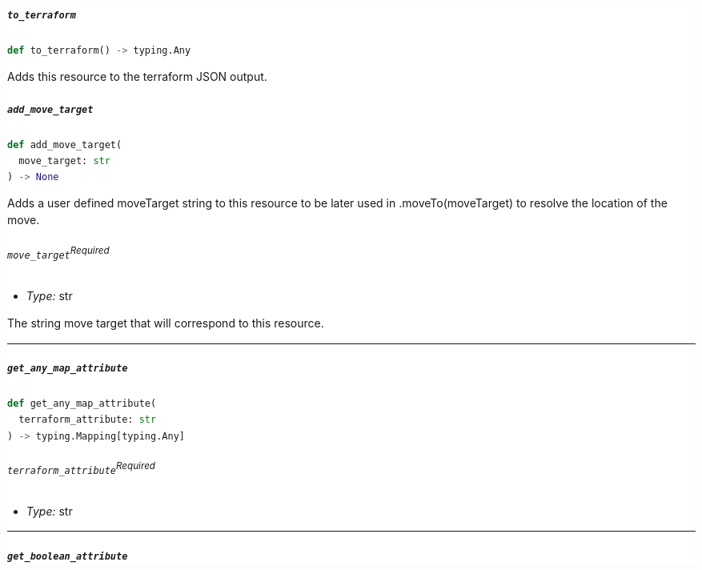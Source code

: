 ##### `to_terraform` <a name="to_terraform" id="@cdktf/provider-azurerm.subscriptionTemplateDeployment.SubscriptionTemplateDeployment.toTerraform"></a>

```python
def to_terraform() -> typing.Any
```

Adds this resource to the terraform JSON output.

##### `add_move_target` <a name="add_move_target" id="@cdktf/provider-azurerm.subscriptionTemplateDeployment.SubscriptionTemplateDeployment.addMoveTarget"></a>

```python
def add_move_target(
  move_target: str
) -> None
```

Adds a user defined moveTarget string to this resource to be later used in .moveTo(moveTarget) to resolve the location of the move.

###### `move_target`<sup>Required</sup> <a name="move_target" id="@cdktf/provider-azurerm.subscriptionTemplateDeployment.SubscriptionTemplateDeployment.addMoveTarget.parameter.moveTarget"></a>

- *Type:* str

The string move target that will correspond to this resource.

---

##### `get_any_map_attribute` <a name="get_any_map_attribute" id="@cdktf/provider-azurerm.subscriptionTemplateDeployment.SubscriptionTemplateDeployment.getAnyMapAttribute"></a>

```python
def get_any_map_attribute(
  terraform_attribute: str
) -> typing.Mapping[typing.Any]
```

###### `terraform_attribute`<sup>Required</sup> <a name="terraform_attribute" id="@cdktf/provider-azurerm.subscriptionTemplateDeployment.SubscriptionTemplateDeployment.getAnyMapAttribute.parameter.terraformAttribute"></a>

- *Type:* str

---

##### `get_boolean_attribute` <a name="get_boolean_attribute" id="@cdktf/provider-azurerm.subscriptionTemplateDeployment.SubscriptionTemplateDeployment.getBooleanAttribute"></a>
